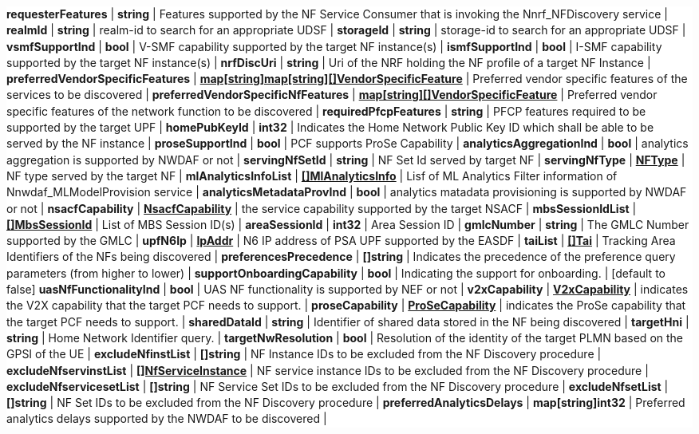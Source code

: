  **requesterFeatures** | **string** | Features supported by the NF Service Consumer that is invoking the Nnrf_NFDiscovery service  | 
 **realmId** | **string** | realm-id to search for an appropriate UDSF | 
 **storageId** | **string** | storage-id to search for an appropriate UDSF | 
 **vsmfSupportInd** | **bool** | V-SMF capability supported by the target NF instance(s) | 
 **ismfSupportInd** | **bool** | I-SMF capability supported by the target NF instance(s) | 
 **nrfDiscUri** | **string** | Uri of the NRF holding the NF profile of a target NF Instance | 
 **preferredVendorSpecificFeatures** | [**map[string]map[string][]VendorSpecificFeature**](map.md) | Preferred vendor specific features of the services to be discovered | 
 **preferredVendorSpecificNfFeatures** | [**map[string][]VendorSpecificFeature**](array.md) | Preferred vendor specific features of the network function to be discovered | 
 **requiredPfcpFeatures** | **string** | PFCP features required to be supported by the target UPF | 
 **homePubKeyId** | **int32** | Indicates the Home Network Public Key ID which shall be able to be served by the NF instance  | 
 **proseSupportInd** | **bool** | PCF supports ProSe Capability | 
 **analyticsAggregationInd** | **bool** | analytics aggregation is supported by NWDAF or not | 
 **servingNfSetId** | **string** | NF Set Id served by target NF | 
 **servingNfType** | [**NFType**](NFType.md) | NF type served by the target NF | 
 **mlAnalyticsInfoList** | [**[]MlAnalyticsInfo**](MlAnalyticsInfo.md) | Lisf of ML Analytics Filter information of Nnwdaf_MLModelProvision service | 
 **analyticsMetadataProvInd** | **bool** | analytics matadata provisioning is supported by NWDAF or not | 
 **nsacfCapability** | [**NsacfCapability**](NsacfCapability.md) | the service capability supported by the target NSACF | 
 **mbsSessionIdList** | [**[]MbsSessionId**](MbsSessionId.md) | List of MBS Session ID(s) | 
 **areaSessionId** | **int32** | Area Session ID | 
 **gmlcNumber** | **string** | The GMLC Number supported by the GMLC | 
 **upfN6Ip** | [**IpAddr**](IpAddr.md) | N6 IP address of PSA UPF supported by the EASDF | 
 **taiList** | [**[]Tai**](Tai.md) | Tracking Area Identifiers of the NFs being discovered | 
 **preferencesPrecedence** | **[]string** | Indicates the precedence of the preference query parameters (from higher to lower)  | 
 **supportOnboardingCapability** | **bool** | Indicating the support for onboarding. | [default to false]
 **uasNfFunctionalityInd** | **bool** | UAS NF functionality is supported by NEF or not | 
 **v2xCapability** | [**V2xCapability**](V2xCapability.md) | indicates the V2X capability that the target PCF needs to support. | 
 **proseCapability** | [**ProSeCapability**](ProSeCapability.md) | indicates the ProSe capability that the target PCF needs to support. | 
 **sharedDataId** | **string** | Identifier of shared data stored in the NF being discovered | 
 **targetHni** | **string** | Home Network Identifier query. | 
 **targetNwResolution** | **bool** | Resolution of the identity of the target PLMN based on the GPSI of the UE | 
 **excludeNfinstList** | **[]string** | NF Instance IDs to be excluded from the NF Discovery procedure | 
 **excludeNfservinstList** | [**[]NfServiceInstance**](NfServiceInstance.md) | NF service instance IDs to be excluded from the NF Discovery procedure | 
 **excludeNfservicesetList** | **[]string** | NF Service Set IDs to be excluded from the NF Discovery procedure | 
 **excludeNfsetList** | **[]string** | NF Set IDs to be excluded from the NF Discovery procedure | 
 **preferredAnalyticsDelays** | **map[string]int32** | Preferred analytics delays supported by the NWDAF to be discovered | 
